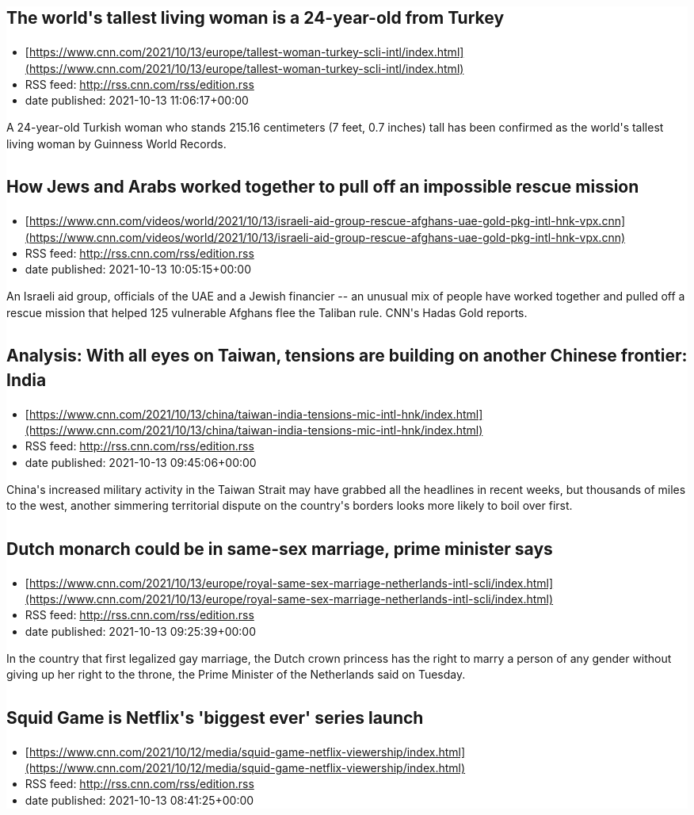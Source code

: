 ## The world's tallest living woman is a 24-year-old from Turkey
 - [https://www.cnn.com/2021/10/13/europe/tallest-woman-turkey-scli-intl/index.html](https://www.cnn.com/2021/10/13/europe/tallest-woman-turkey-scli-intl/index.html)
 - RSS feed: http://rss.cnn.com/rss/edition.rss
 - date published: 2021-10-13 11:06:17+00:00

A 24-year-old Turkish woman who stands 215.16 centimeters (7 feet, 0.7 inches) tall has been confirmed as the world's tallest living woman by Guinness World Records.

## How Jews and Arabs worked together to pull off an impossible rescue mission
 - [https://www.cnn.com/videos/world/2021/10/13/israeli-aid-group-rescue-afghans-uae-gold-pkg-intl-hnk-vpx.cnn](https://www.cnn.com/videos/world/2021/10/13/israeli-aid-group-rescue-afghans-uae-gold-pkg-intl-hnk-vpx.cnn)
 - RSS feed: http://rss.cnn.com/rss/edition.rss
 - date published: 2021-10-13 10:05:15+00:00

An Israeli aid group, officials of the UAE and a Jewish financier -- an unusual mix of people have worked together and pulled off a rescue mission that helped 125 vulnerable Afghans flee the Taliban rule. CNN's Hadas Gold reports.

## Analysis: With all eyes on Taiwan, tensions are building on another Chinese frontier: India
 - [https://www.cnn.com/2021/10/13/china/taiwan-india-tensions-mic-intl-hnk/index.html](https://www.cnn.com/2021/10/13/china/taiwan-india-tensions-mic-intl-hnk/index.html)
 - RSS feed: http://rss.cnn.com/rss/edition.rss
 - date published: 2021-10-13 09:45:06+00:00

China's increased military activity in the Taiwan Strait may have grabbed all the headlines in recent weeks, but thousands of miles to the west, another simmering territorial dispute on the country's borders looks more likely to boil over first.

## Dutch monarch could be in same-sex marriage, prime minister says
 - [https://www.cnn.com/2021/10/13/europe/royal-same-sex-marriage-netherlands-intl-scli/index.html](https://www.cnn.com/2021/10/13/europe/royal-same-sex-marriage-netherlands-intl-scli/index.html)
 - RSS feed: http://rss.cnn.com/rss/edition.rss
 - date published: 2021-10-13 09:25:39+00:00

In the country that first legalized gay marriage, the Dutch crown princess has the right to marry a person of any gender without giving up her right to the throne, the Prime Minister of the Netherlands said on Tuesday.

## Squid Game is Netflix's 'biggest ever' series launch
 - [https://www.cnn.com/2021/10/12/media/squid-game-netflix-viewership/index.html](https://www.cnn.com/2021/10/12/media/squid-game-netflix-viewership/index.html)
 - RSS feed: http://rss.cnn.com/rss/edition.rss
 - date published: 2021-10-13 08:41:25+00:00
